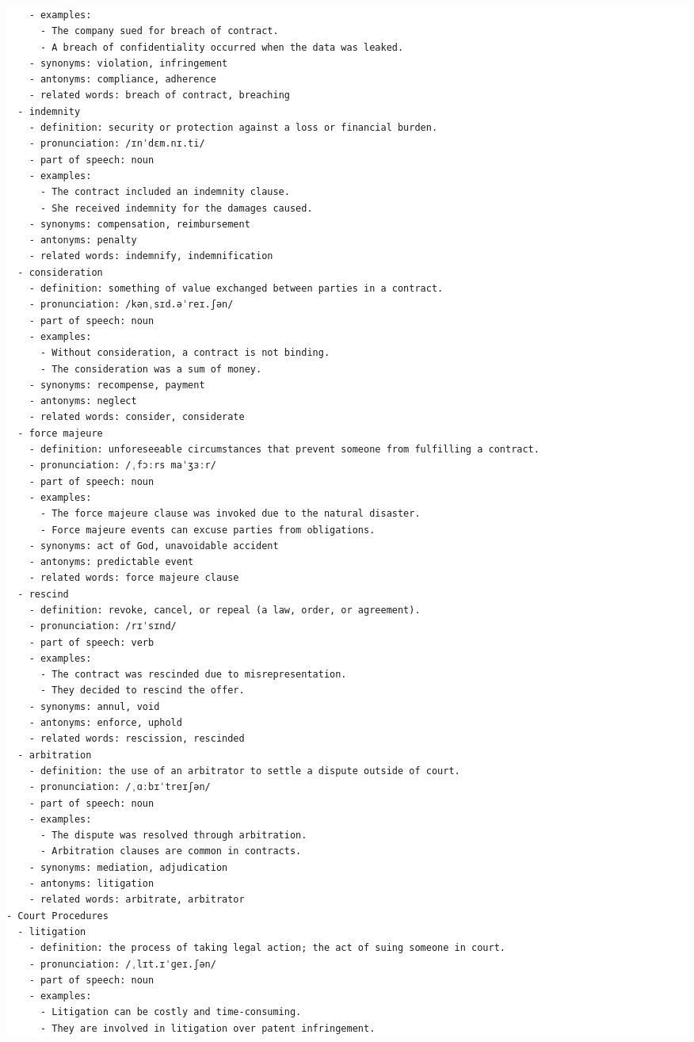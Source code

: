         - examples:
          - The company sued for breach of contract.
          - A breach of confidentiality occurred when the data was leaked.
        - synonyms: violation, infringement
        - antonyms: compliance, adherence
        - related words: breach of contract, breaching
      - indemnity
        - definition: security or protection against a loss or financial burden.
        - pronunciation: /ɪnˈdɛm.nɪ.ti/
        - part of speech: noun
        - examples:
          - The contract included an indemnity clause.
          - She received indemnity for the damages caused.
        - synonyms: compensation, reimbursement
        - antonyms: penalty
        - related words: indemnify, indemnification
      - consideration
        - definition: something of value exchanged between parties in a contract.
        - pronunciation: /kənˌsɪd.əˈreɪ.ʃən/
        - part of speech: noun
        - examples:
          - Without consideration, a contract is not binding.
          - The consideration was a sum of money.
        - synonyms: recompense, payment
        - antonyms: neglect
        - related words: consider, considerate
      - force majeure
        - definition: unforeseeable circumstances that prevent someone from fulfilling a contract.
        - pronunciation: /ˌfɔːrs maˈʒɜːr/
        - part of speech: noun
        - examples:
          - The force majeure clause was invoked due to the natural disaster.
          - Force majeure events can excuse parties from obligations.
        - synonyms: act of God, unavoidable accident
        - antonyms: predictable event
        - related words: force majeure clause
      - rescind
        - definition: revoke, cancel, or repeal (a law, order, or agreement).
        - pronunciation: /rɪˈsɪnd/
        - part of speech: verb
        - examples:
          - The contract was rescinded due to misrepresentation.
          - They decided to rescind the offer.
        - synonyms: annul, void
        - antonyms: enforce, uphold
        - related words: rescission, rescinded
      - arbitration
        - definition: the use of an arbitrator to settle a dispute outside of court.
        - pronunciation: /ˌɑːbɪˈtreɪʃən/
        - part of speech: noun
        - examples:
          - The dispute was resolved through arbitration.
          - Arbitration clauses are common in contracts.
        - synonyms: mediation, adjudication
        - antonyms: litigation
        - related words: arbitrate, arbitrator
    - Court Procedures
      - litigation
        - definition: the process of taking legal action; the act of suing someone in court.
        - pronunciation: /ˌlɪt.ɪˈɡeɪ.ʃən/
        - part of speech: noun
        - examples:
          - Litigation can be costly and time-consuming.
          - They are involved in litigation over patent infringement.